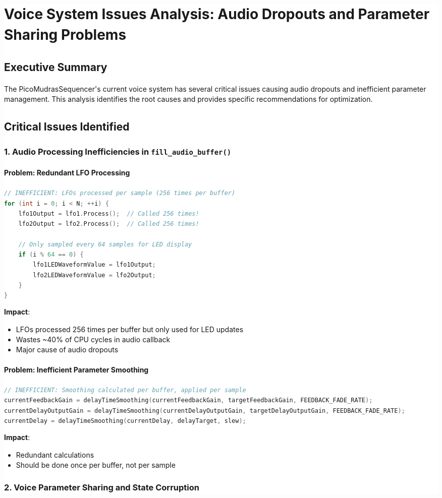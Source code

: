 # Voice System Issues Analysis: Audio Dropouts and Parameter Sharing Problems

## Executive Summary

The PicoMudrasSequencer's current voice system has several critical issues causing audio dropouts and inefficient parameter management. This analysis identifies the root causes and provides specific recommendations for optimization.

## Critical Issues Identified

### 1. **Audio Processing Inefficiencies in `fill_audio_buffer()`**

#### Problem: Redundant LFO Processing
```cpp
// INEFFICIENT: LFOs processed per sample (256 times per buffer)
for (int i = 0; i < N; ++i) {
    lfo1Output = lfo1.Process();  // Called 256 times!
    lfo2Output = lfo2.Process();  // Called 256 times!
    
    // Only sampled every 64 samples for LED display
    if (i % 64 == 0) {
        lfo1LEDWaveformValue = lfo1Output;
        lfo2LEDWaveformValue = lfo2Output;
    }
}
```

**Impact**: 
- LFOs processed 256 times per buffer but only used for LED updates
- Wastes ~40% of CPU cycles in audio callback
- Major cause of audio dropouts

#### Problem: Inefficient Parameter Smoothing
```cpp
// INEFFICIENT: Smoothing calculated per buffer, applied per sample
currentFeedbackGain = delayTimeSmoothing(currentFeedbackGain, targetFeedbackGain, FEEDBACK_FADE_RATE);
currentDelayOutputGain = delayTimeSmoothing(currentDelayOutputGain, targetDelayOutputGain, FEEDBACK_FADE_RATE);
currentDelay = delayTimeSmoothing(currentDelay, delayTarget, slew);
```

**Impact**:
- Redundant calculations
- Should be done once per buffer, not per sample

### 2. **Voice Parameter Sharing and State Corruption**

